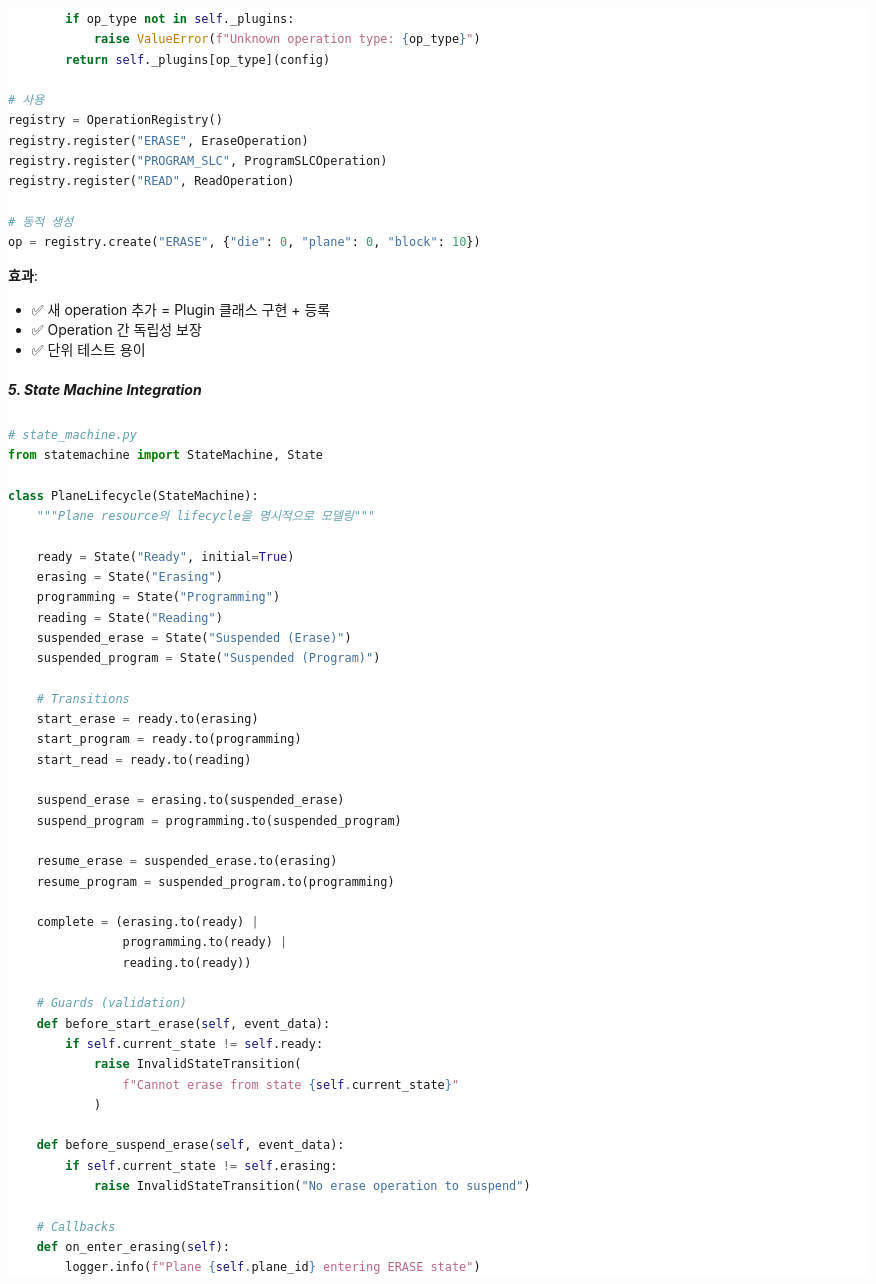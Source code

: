 ```python
        if op_type not in self._plugins:
            raise ValueError(f"Unknown operation type: {op_type}")
        return self._plugins[op_type](config)

# 사용
registry = OperationRegistry()
registry.register("ERASE", EraseOperation)
registry.register("PROGRAM_SLC", ProgramSLCOperation)
registry.register("READ", ReadOperation)

# 동적 생성
op = registry.create("ERASE", {"die": 0, "plane": 0, "block": 10})
```

**효과**:
- ✅ 새 operation 추가 = Plugin 클래스 구현 + 등록
- ✅ Operation 간 독립성 보장
- ✅ 단위 테스트 용이

##### 5. State Machine Integration

```python
# state_machine.py
from statemachine import StateMachine, State

class PlaneLifecycle(StateMachine):
    """Plane resource의 lifecycle을 명시적으로 모델링"""

    ready = State("Ready", initial=True)
    erasing = State("Erasing")
    programming = State("Programming")
    reading = State("Reading")
    suspended_erase = State("Suspended (Erase)")
    suspended_program = State("Suspended (Program)")

    # Transitions
    start_erase = ready.to(erasing)
    start_program = ready.to(programming)
    start_read = ready.to(reading)

    suspend_erase = erasing.to(suspended_erase)
    suspend_program = programming.to(suspended_program)

    resume_erase = suspended_erase.to(erasing)
    resume_program = suspended_program.to(programming)

    complete = (erasing.to(ready) |
                programming.to(ready) |
                reading.to(ready))

    # Guards (validation)
    def before_start_erase(self, event_data):
        if self.current_state != self.ready:
            raise InvalidStateTransition(
                f"Cannot erase from state {self.current_state}"
            )

    def before_suspend_erase(self, event_data):
        if self.current_state != self.erasing:
            raise InvalidStateTransition("No erase operation to suspend")

    # Callbacks
    def on_enter_erasing(self):
        logger.info(f"Plane {self.plane_id} entering ERASE state")
```